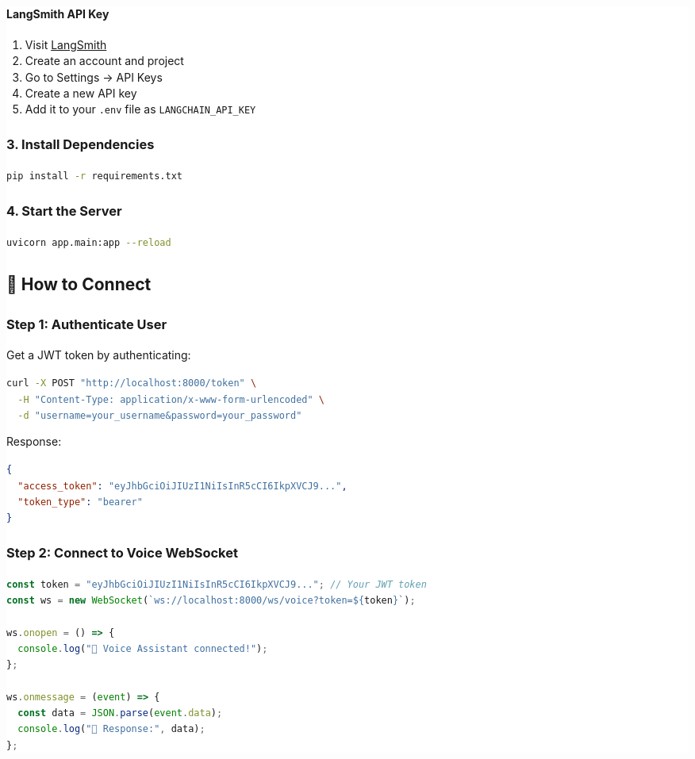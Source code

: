 #### LangSmith API Key

1. Visit [LangSmith](https://smith.langchain.com/)
2. Create an account and project
3. Go to Settings → API Keys
4. Create a new API key
5. Add it to your `.env` file as `LANGCHAIN_API_KEY`

### 3. Install Dependencies

```bash
pip install -r requirements.txt
```

### 4. Start the Server

```bash
uvicorn app.main:app --reload
```

## 🔌 How to Connect

### Step 1: Authenticate User

Get a JWT token by authenticating:

```bash
curl -X POST "http://localhost:8000/token" \
  -H "Content-Type: application/x-www-form-urlencoded" \
  -d "username=your_username&password=your_password"
```

Response:

```json
{
  "access_token": "eyJhbGciOiJIUzI1NiIsInR5cCI6IkpXVCJ9...",
  "token_type": "bearer"
}
```

### Step 2: Connect to Voice WebSocket

```javascript
const token = "eyJhbGciOiJIUzI1NiIsInR5cCI6IkpXVCJ9..."; // Your JWT token
const ws = new WebSocket(`ws://localhost:8000/ws/voice?token=${token}`);

ws.onopen = () => {
  console.log("🎤 Voice Assistant connected!");
};

ws.onmessage = (event) => {
  const data = JSON.parse(event.data);
  console.log("📨 Response:", data);
};
```
